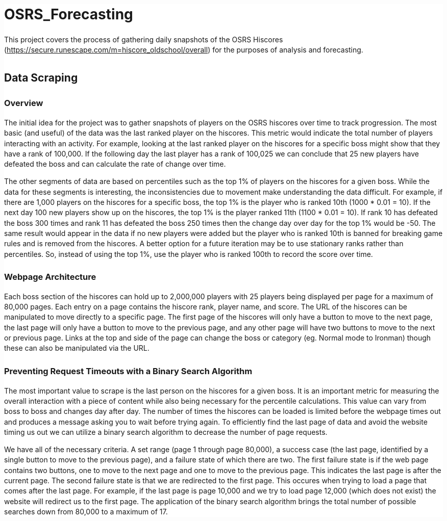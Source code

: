 # OSRS_Forecasting
This project covers the process of gathering daily snapshots of the OSRS Hiscores (https://secure.runescape.com/m=hiscore_oldschool/overall) for the purposes of analysis and forecasting.

## Data Scraping
### Overview
The initial idea for the project was to gather snapshots of players on the OSRS hiscores over time to track progression. The most basic (and useful) of the data was the last ranked player on the hiscores. This metric would indicate the total number of players interacting with an activity. For example, looking at the last ranked player on the hiscores for a specific boss might show that they have a rank of 100,000. If the following day the last player has a rank of 100,025 we can conclude that 25 new players have defeated the boss and can calculate the rate of change over time.

The other segments of data are based on percentiles such as the top 1% of players on the hiscores for a given boss. While the data for these segments is interesting, the inconsistencies due to movement make understanding the data difficult. For example, if there are 1,000 players on the hiscores for a specific boss, the top 1% is the player who is ranked 10th (1000 * 0.01 = 10). If the next day 100 new players show up on the hiscores, the top 1% is the player ranked 11th (1100 * 0.01 = 10). If rank 10 has defeated the boss 300 times and rank 11 has defeated the boss 250 times then the change day over day for the top 1% would be -50. The same result would appear in the data if no new players were added but the player who is ranked 10th is banned for breaking game rules and is removed from the hiscores. A better option for a future iteration may be to use stationary ranks rather than percentiles. So, instead of using the top 1%, use the player who is ranked 100th to record the score over time.

### Webpage Architecture
Each boss section of the hiscores can hold up to 2,000,000 players with 25 players being displayed per page for a maximum of 80,000 pages. Each entry on a page contains the hiscore rank, player name, and score. The URL of the hiscores can be manipulated to move directly to a specific page. The first page of the hiscores will only have a button to move to the next page, the last page will only have a button to move to the previous page, and any other page will have two buttons to move to the next or previous page. Links at the top and side of the page can change the boss or category (eg. Normal mode to Ironman) though these can also be manipulated via the URL.

### Preventing Request Timeouts with a Binary Search Algorithm
The most important value to scrape is the last person on the hiscores for a given boss. It is an important metric for measuring the overall interaction with a piece of content while also being necessary for the percentile calculations. This value can vary from boss to boss and changes day after day. The number of times the hiscores can be loaded is limited before the webpage times out and produces a message asking you to wait before trying again. To efficiently find the last page of data and avoid the website timing us out we can utilize a binary search algorithm to decrease the number of page requests. 

We have all of the necessary criteria. A set range (page 1 through page 80,000), a success case (the last page, identified by a single button to move to the previous page), and a failure state of which there are two. The first failure state is if the web page contains two buttons, one to move to the next page and one to move to the previous page. This indicates the last page is after the current page. The second failure state is that we are redirected to the first page. This occures when trying to load a page that comes after the last page. For example, if the last page is page 10,000 and we try to load page 12,000 (which does not exist) the website will redirect us to the first page. The application of the binary search algorithm brings the total number of possible searches down from 80,000 to a maximum of 17.
